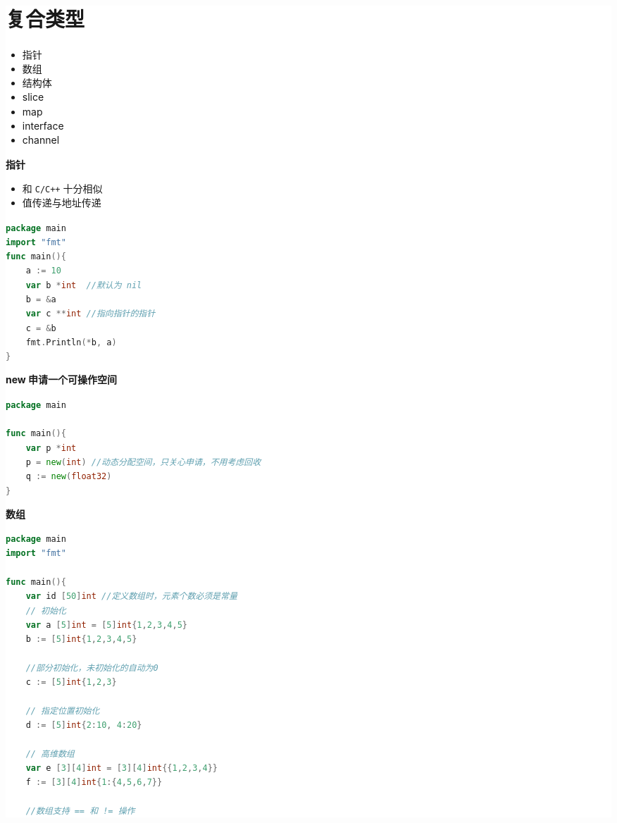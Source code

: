 # 复合类型

* 指针
* 数组
* 结构体
* slice
* map
* interface
* channel



**指针**

* 和 `C/C++` 十分相似
* 值传递与地址传递

```go
package main
import "fmt"
func main(){
    a := 10
    var b *int  //默认为 nil
    b = &a
    var c **int //指向指针的指针
    c = &b
    fmt.Println(*b, a)
}
```



**new 申请一个可操作空间**

```go
package main

func main(){
    var p *int
    p = new(int) //动态分配空间，只关心申请，不用考虑回收
    q := new(float32)
}
```



**数组**

```go
package main
import "fmt"

func main(){
    var id [50]int //定义数组时，元素个数必须是常量
    // 初始化
    var a [5]int = [5]int{1,2,3,4,5}
    b := [5]int{1,2,3,4,5}
    
    //部分初始化，未初始化的自动为0
    c := [5]int{1,2,3}
    
    // 指定位置初始化
    d := [5]int{2:10, 4:20}
    
    // 高维数组
    var e [3][4]int = [3][4]int{{1,2,3,4}}
    f := [3][4]int{1:{4,5,6,7}}
    
    //数组支持 == 和 != 操作
```